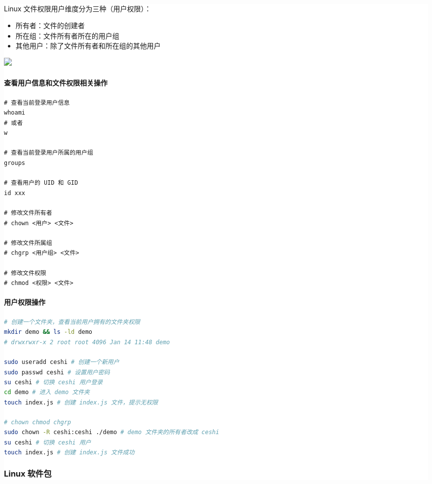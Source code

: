 Linux 文件权限用户维度分为三种（用户权限）：

- 所有者：文件的创建者
- 所在组：文件所有者所在的用户组
- 其他用户：除了文件所有者和所在组的其他用户

![](./images/file-auth.png)

#### 查看用户信息和文件权限相关操作

```shell
# 查看当前登录用户信息
whoami
# 或者
w

# 查看当前登录用户所属的用户组
groups

# 查看用户的 UID 和 GID
id xxx

# 修改文件所有者
# chown <用户> <文件>

# 修改文件所属组
# chgrp <用户组> <文件>

# 修改文件权限
# chmod <权限> <文件>
```

#### 用户权限操作

```sh
# 创建一个文件夹，查看当前用户拥有的文件夹权限
mkdir demo && ls -ld demo
# drwxrwxr-x 2 root root 4096 Jan 14 11:48 demo

sudo useradd ceshi # 创建一个新用户
sudo passwd ceshi # 设置用户密码
su ceshi # 切换 ceshi 用户登录
cd demo # 进入 demo 文件夹
touch index.js # 创建 index.js 文件，提示无权限

# chown chmod chgrp
sudo chown -R ceshi:ceshi ./demo # demo 文件夹的所有者改成 ceshi
su ceshi # 切换 ceshi 用户
touch index.js # 创建 index.js 文件成功
```

### Linux 软件包
